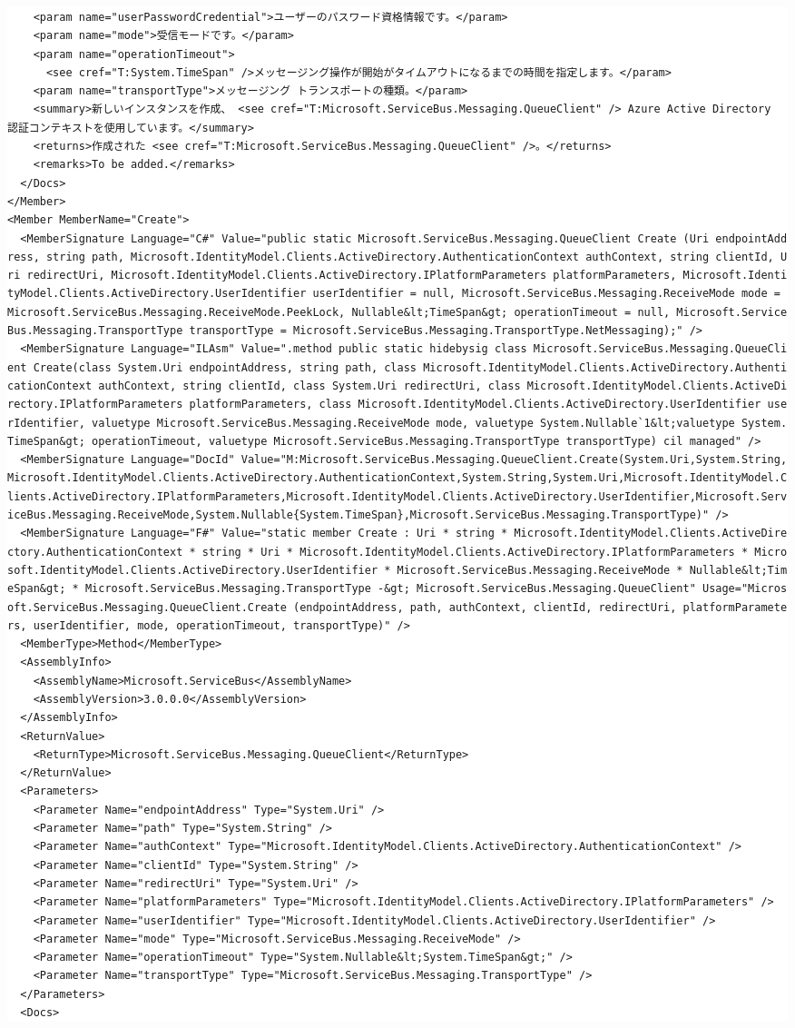         <param name="userPasswordCredential">ユーザーのパスワード資格情報です。</param>
        <param name="mode">受信モードです。</param>
        <param name="operationTimeout">
          <see cref="T:System.TimeSpan" />メッセージング操作が開始がタイムアウトになるまでの時間を指定します。</param>
        <param name="transportType">メッセージング トランスポートの種類。</param>
        <summary>新しいインスタンスを作成、 <see cref="T:Microsoft.ServiceBus.Messaging.QueueClient" /> Azure Active Directory 認証コンテキストを使用しています。</summary>
        <returns>作成された <see cref="T:Microsoft.ServiceBus.Messaging.QueueClient" />。</returns>
        <remarks>To be added.</remarks>
      </Docs>
    </Member>
    <Member MemberName="Create">
      <MemberSignature Language="C#" Value="public static Microsoft.ServiceBus.Messaging.QueueClient Create (Uri endpointAddress, string path, Microsoft.IdentityModel.Clients.ActiveDirectory.AuthenticationContext authContext, string clientId, Uri redirectUri, Microsoft.IdentityModel.Clients.ActiveDirectory.IPlatformParameters platformParameters, Microsoft.IdentityModel.Clients.ActiveDirectory.UserIdentifier userIdentifier = null, Microsoft.ServiceBus.Messaging.ReceiveMode mode = Microsoft.ServiceBus.Messaging.ReceiveMode.PeekLock, Nullable&lt;TimeSpan&gt; operationTimeout = null, Microsoft.ServiceBus.Messaging.TransportType transportType = Microsoft.ServiceBus.Messaging.TransportType.NetMessaging);" />
      <MemberSignature Language="ILAsm" Value=".method public static hidebysig class Microsoft.ServiceBus.Messaging.QueueClient Create(class System.Uri endpointAddress, string path, class Microsoft.IdentityModel.Clients.ActiveDirectory.AuthenticationContext authContext, string clientId, class System.Uri redirectUri, class Microsoft.IdentityModel.Clients.ActiveDirectory.IPlatformParameters platformParameters, class Microsoft.IdentityModel.Clients.ActiveDirectory.UserIdentifier userIdentifier, valuetype Microsoft.ServiceBus.Messaging.ReceiveMode mode, valuetype System.Nullable`1&lt;valuetype System.TimeSpan&gt; operationTimeout, valuetype Microsoft.ServiceBus.Messaging.TransportType transportType) cil managed" />
      <MemberSignature Language="DocId" Value="M:Microsoft.ServiceBus.Messaging.QueueClient.Create(System.Uri,System.String,Microsoft.IdentityModel.Clients.ActiveDirectory.AuthenticationContext,System.String,System.Uri,Microsoft.IdentityModel.Clients.ActiveDirectory.IPlatformParameters,Microsoft.IdentityModel.Clients.ActiveDirectory.UserIdentifier,Microsoft.ServiceBus.Messaging.ReceiveMode,System.Nullable{System.TimeSpan},Microsoft.ServiceBus.Messaging.TransportType)" />
      <MemberSignature Language="F#" Value="static member Create : Uri * string * Microsoft.IdentityModel.Clients.ActiveDirectory.AuthenticationContext * string * Uri * Microsoft.IdentityModel.Clients.ActiveDirectory.IPlatformParameters * Microsoft.IdentityModel.Clients.ActiveDirectory.UserIdentifier * Microsoft.ServiceBus.Messaging.ReceiveMode * Nullable&lt;TimeSpan&gt; * Microsoft.ServiceBus.Messaging.TransportType -&gt; Microsoft.ServiceBus.Messaging.QueueClient" Usage="Microsoft.ServiceBus.Messaging.QueueClient.Create (endpointAddress, path, authContext, clientId, redirectUri, platformParameters, userIdentifier, mode, operationTimeout, transportType)" />
      <MemberType>Method</MemberType>
      <AssemblyInfo>
        <AssemblyName>Microsoft.ServiceBus</AssemblyName>
        <AssemblyVersion>3.0.0.0</AssemblyVersion>
      </AssemblyInfo>
      <ReturnValue>
        <ReturnType>Microsoft.ServiceBus.Messaging.QueueClient</ReturnType>
      </ReturnValue>
      <Parameters>
        <Parameter Name="endpointAddress" Type="System.Uri" />
        <Parameter Name="path" Type="System.String" />
        <Parameter Name="authContext" Type="Microsoft.IdentityModel.Clients.ActiveDirectory.AuthenticationContext" />
        <Parameter Name="clientId" Type="System.String" />
        <Parameter Name="redirectUri" Type="System.Uri" />
        <Parameter Name="platformParameters" Type="Microsoft.IdentityModel.Clients.ActiveDirectory.IPlatformParameters" />
        <Parameter Name="userIdentifier" Type="Microsoft.IdentityModel.Clients.ActiveDirectory.UserIdentifier" />
        <Parameter Name="mode" Type="Microsoft.ServiceBus.Messaging.ReceiveMode" />
        <Parameter Name="operationTimeout" Type="System.Nullable&lt;System.TimeSpan&gt;" />
        <Parameter Name="transportType" Type="Microsoft.ServiceBus.Messaging.TransportType" />
      </Parameters>
      <Docs>